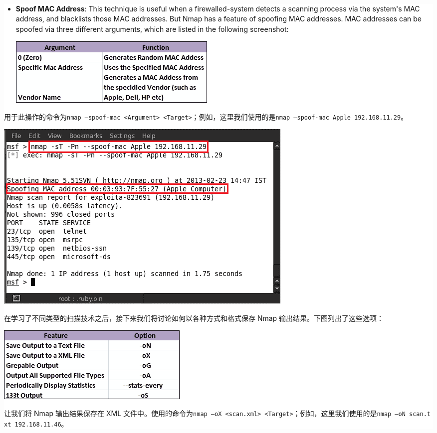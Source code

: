 *   **Spoof MAC Address**: This technique is useful when a firewalled-system detects a scanning process via the system's MAC address, and blacklists those MAC addresses. But Nmap has a feature of spoofing MAC addresses. MAC addresses can be spoofed via three different arguments, which are listed in the following screenshot:

    ![Port scanning options](img/3589OS_05_34.jpg)

用于此操作的命令为`nmap –spoof-mac <Argument> <Target>`；例如，这里我们使用的是`nmap –spoof-mac Apple 192.168.11.29`。

![Port scanning options](img/3589_05_35.jpg)

在学习了不同类型的扫描技术之后，接下来我们将讨论如何以各种方式和格式保存 Nmap 输出结果。下图列出了这些选项：

![Port scanning options](img/3589OS_05_36.jpg)

让我们将 Nmap 输出结果保存在 XML 文件中。使用的命令为`nmap –oX <scan.xml> <Target>`；例如，这里我们使用的是`nmap –oN scan.txt 192.168.11.46`。
